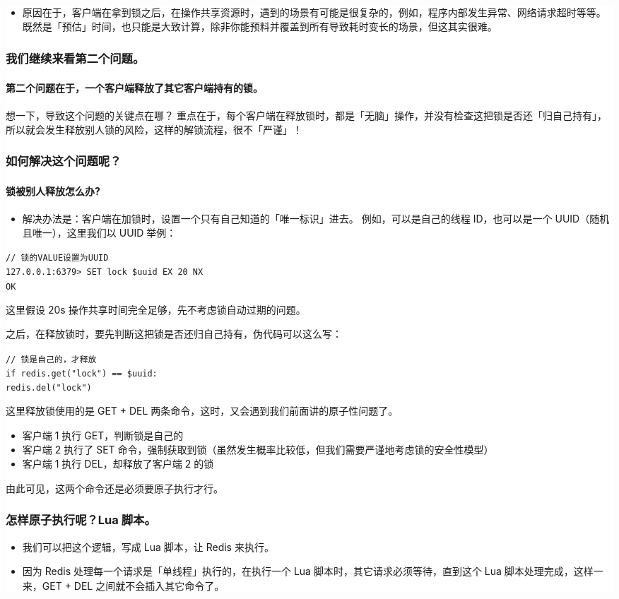 - 原因在于，客户端在拿到锁之后，在操作共享资源时，遇到的场景有可能是很复杂的，例如，程序内部发生异常、网络请求超时等等。 既然是「预估」时间，也只能是大致计算，除非你能预料并覆盖到所有导致耗时变长的场景，但这其实很难。

### 我们继续来看第二个问题。

#### 第二个问题在于，一个客户端释放了其它客户端持有的锁。

想一下，导致这个问题的关键点在哪？ 重点在于，每个客户端在释放锁时，都是「无脑」操作，并没有检查这把锁是否还「归自己持有」，所以就会发生释放别人锁的风险，这样的解锁流程，很不「严谨」！

### 如何解决这个问题呢？

#### 锁被别人释放怎么办?

- 解决办法是：客户端在加锁时，设置一个只有自己知道的「唯一标识」进去。 例如，可以是自己的线程 ID，也可以是一个 UUID（随机且唯一），这里我们以 UUID 举例：

````shell
// 锁的VALUE设置为UUID
127.0.0.1:6379> SET lock $uuid EX 20 NX
OK
````

这里假设 20s 操作共享时间完全足够，先不考虑锁自动过期的问题。

之后，在释放锁时，要先判断这把锁是否还归自己持有，伪代码可以这么写：

````shell
// 锁是自己的，才释放
if redis.get("lock") == $uuid:
redis.del("lock")
````
这里释放锁使用的是 GET + DEL 两条命令，这时，又会遇到我们前面讲的原子性问题了。

- 客户端 1 执行 GET，判断锁是自己的
- 客户端 2 执行了 SET 命令，强制获取到锁（虽然发生概率比较低，但我们需要严谨地考虑锁的安全性模型）
- 客户端 1 执行 DEL，却释放了客户端 2 的锁

由此可见，这两个命令还是必须要原子执行才行。

### 怎样原子执行呢？Lua 脚本。

- 我们可以把这个逻辑，写成 Lua 脚本，让 Redis 来执行。

- 因为 Redis 处理每一个请求是「单线程」执行的，在执行一个 Lua 脚本时，其它请求必须等待，直到这个 Lua 脚本处理完成，这样一来，GET + DEL 之间就不会插入其它命令了。
